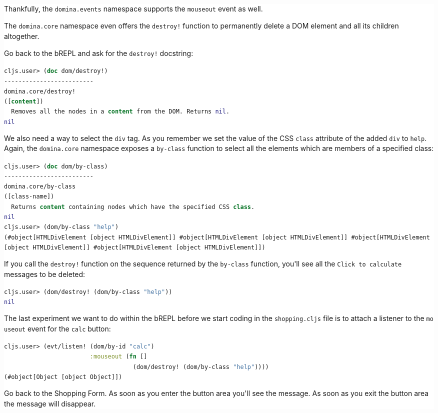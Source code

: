 Thankfully, the `domina.events` namespace supports the `mouseout`
event as well.

The `domina.core` namespace even offers the `destroy!` function to
permanently delete a DOM element and all its children altogether.

Go back to the bREPL and ask for the `destroy!` docstring:

```clj
cljs.user> (doc dom/destroy!)
-------------------------
domina.core/destroy!
([content])
  Removes all the nodes in a content from the DOM. Returns nil.
nil
```

We also need a way to select the `div` tag. As you remember we set the
value of the CSS `class` attribute of the added `div` to `help`. Again, the
`domina.core` namespace exposes a `by-class` function to select all
the elements which are members of a specified class:

```clj
cljs.user> (doc dom/by-class)
-------------------------
domina.core/by-class
([class-name])
  Returns content containing nodes which have the specified CSS class.
nil
cljs.user> (dom/by-class "help")
(#object[HTMLDivElement [object HTMLDivElement]] #object[HTMLDivElement [object HTMLDivElement]] #object[HTMLDivElement [object HTMLDivElement]] #object[HTMLDivElement [object HTMLDivElement]])
```

If you call the `destroy!` function on the sequence returned by the
`by-class` function, you'll see all the `Click to calculate` messages
to be deleted:

```clj
cljs.user> (dom/destroy! (dom/by-class "help"))
nil
```

The last experiment we want to do within the bREPL before we start coding
in the `shopping.cljs` file is to attach a listener to the `mouseout`
event for the `calc` button:

```clj
cljs.user> (evt/listen! (dom/by-id "calc")
                        :mouseout (fn []
                                    (dom/destroy! (dom/by-class "help"))))
(#object[Object [object Object]])
```

Go back to the Shopping Form. As soon as you enter the button area
you'll see the message. As soon as you exit the button area the
message will disappear.


[1]: https://github.com/magomimmo/modern-cljs/blob/master/doc/second-edition/tutorial-07.md
[2]: https://github.com/levand/domina#examples
[3]: https://github.com/magomimmo/domina/blob/master/readme.md#examples
[4]: http://localhost:3000/shopping-dbg.html
[5]: https://raw.github.com/magomimmo/modern-cljs/master/doc/images/mouseover.png
[6]: https://github.com/teropa/hiccups
[7]: https://github.com/weavejester/hiccup
[8]: https://github.com/clojure/clojurescript/wiki/Differences-from-Clojure
[9]: http://localhost:3000/shopping-pre.html
[10]: http://localhost:3000/shopping.html
[11]: https://github.com/magomimmo/modern-cljs/blob/master/doc/second-edition/tutorial-09.md
[12]: https://help.github.com/articles/set-up-git
[13]: https://en.wiktionary.org/wiki/pain_in_the_ass
